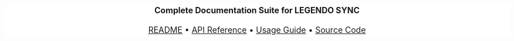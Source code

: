 
<div align="center">

**Complete Documentation Suite for LEGENDO SYNC**

[README](README.md) • [API Reference](API.md) • [Usage Guide](USAGE.md) • [Source Code](index.js)

</div>
